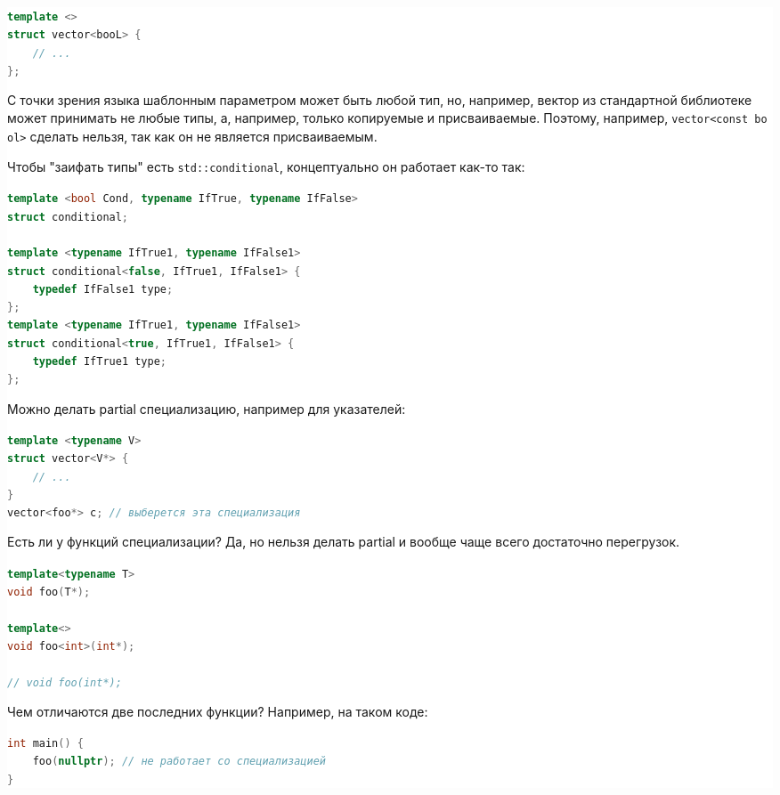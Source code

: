 ```c++
template <>
struct vector<booL> {
	// ...
};
```

С точки зрения языка шаблонным параметром может быть любой тип, но, например, вектор из стандартной библиотеке может принимать не любые типы, а, например, только копируемые и присваиваемые. Поэтому, например, `vector<const bool>` сделать нельзя, так как он не является присваиваемым.

Чтобы "заифать типы" есть `std::conditional`, концептуально он работает как-то так:
```c++
template <bool Cond, typename IfTrue, typename IfFalse>
struct conditional;

template <typename IfTrue1, typename IfFalse1>
struct conditional<false, IfTrue1, IfFalse1> {
	typedef IfFalse1 type;
};
template <typename IfTrue1, typename IfFalse1>
struct conditional<true, IfTrue1, IfFalse1> {
	typedef IfTrue1 type;
};
```

Можно делать partial специализацию, например для указателей:

```c++
template <typename V>
struct vector<V*> {
	// ...
}
vector<foo*> c; // выберется эта специализация
```

Есть ли у функций специализации? Да, но нельзя делать partial и вообще чаще всего достаточно перегрузок.

```c++
template<typename T>
void foo(T*);

template<>
void foo<int>(int*);

// void foo(int*); 
```

Чем отличаются две последних функции? Например, на таком коде:

```c++
int main() {
	foo(nullptr); // не работает со специализацией
}
```
